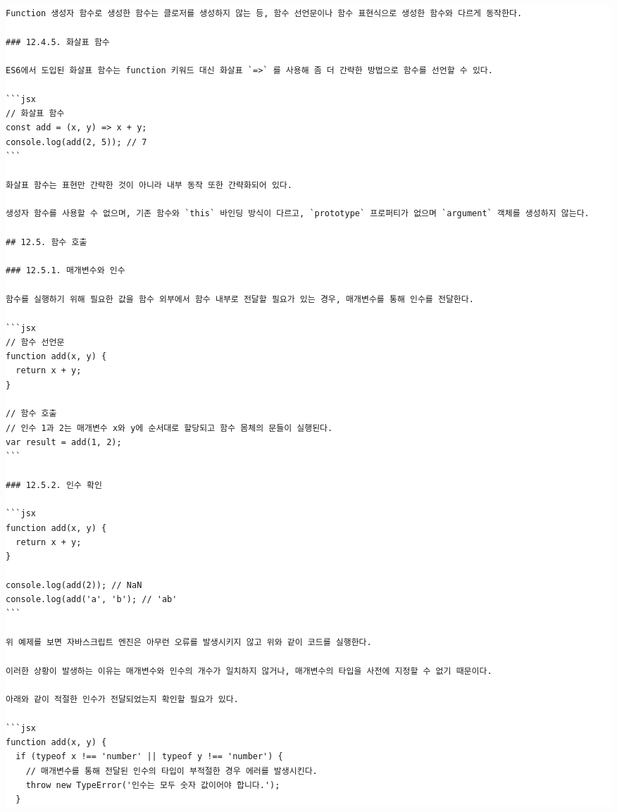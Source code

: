     Function 생성자 함수로 생성한 함수는 클로저를 생성하지 않는 등, 함수 선언문이나 함수 표현식으로 생성한 함수와 다르게 동작한다.
    
    ### 12.4.5. 화살표 함수
    
    ES6에서 도입된 화살표 함수는 function 키워드 대신 화살표 `=>` 를 사용해 좀 더 간략한 방법으로 함수를 선언할 수 있다. 
    
    ```jsx
    // 화살표 함수
    const add = (x, y) => x + y;
    console.log(add(2, 5)); // 7
    ```
    
    화살표 함수는 표현만 간략한 것이 아니라 내부 동작 또한 간략화되어 있다.
    
    생성자 함수를 사용할 수 없으며, 기존 함수와 `this` 바인딩 방식이 다르고, `prototype` 프로퍼티가 없으며 `argument` 객체를 생성하지 않는다.
    
    ## 12.5. 함수 호출
    
    ### 12.5.1. 매개변수와 인수
    
    함수를 실행하기 위해 필요한 값을 함수 외부에서 함수 내부로 전달할 필요가 있는 경우, 매개변수를 통해 인수를 전달한다. 
    
    ```jsx
    // 함수 선언문
    function add(x, y) {
      return x + y;
    }
    
    // 함수 호출
    // 인수 1과 2는 매개변수 x와 y에 순서대로 할당되고 함수 몸체의 문들이 실행된다.
    var result = add(1, 2);
    ```
    
    ### 12.5.2. 인수 확인
    
    ```jsx
    function add(x, y) {
      return x + y;
    }
    
    console.log(add(2)); // NaN
    console.log(add('a', 'b'); // 'ab'
    ```
    
    위 예제를 보면 자바스크립트 엔진은 아무런 오류를 발생시키지 않고 위와 같이 코드를 실행한다.
    
    이러한 상황이 발생하는 이유는 매개변수와 인수의 개수가 일치하지 않거나, 매개변수의 타입을 사전에 지정할 수 없기 때문이다.
    
    아래와 같이 적절한 인수가 전달되었는지 확인할 필요가 있다.
    
    ```jsx
    function add(x, y) {
      if (typeof x !== 'number' || typeof y !== 'number') {
        // 매개변수를 통해 전달된 인수의 타입이 부적절한 경우 에러를 발생시킨다.
        throw new TypeError('인수는 모두 숫자 값이어야 합니다.');
      }
    